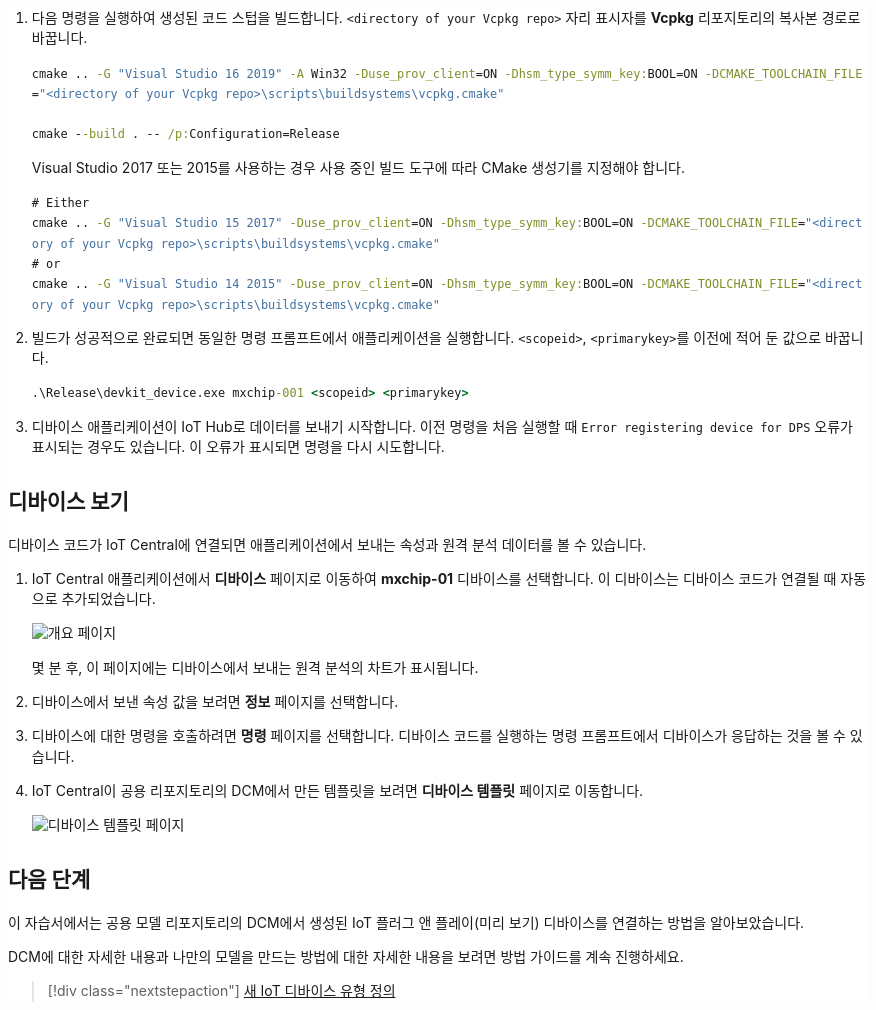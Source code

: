 1. 다음 명령을 실행하여 생성된 코드 스텁을 빌드합니다. `<directory of your Vcpkg repo>` 자리 표시자를 **Vcpkg** 리포지토리의 복사본 경로로 바꿉니다.

    ```cmd
    cmake .. -G "Visual Studio 16 2019" -A Win32 -Duse_prov_client=ON -Dhsm_type_symm_key:BOOL=ON -DCMAKE_TOOLCHAIN_FILE="<directory of your Vcpkg repo>\scripts\buildsystems\vcpkg.cmake"

    cmake --build . -- /p:Configuration=Release
    ```

    Visual Studio 2017 또는 2015를 사용하는 경우 사용 중인 빌드 도구에 따라 CMake 생성기를 지정해야 합니다.

    ```cmd
    # Either
    cmake .. -G "Visual Studio 15 2017" -Duse_prov_client=ON -Dhsm_type_symm_key:BOOL=ON -DCMAKE_TOOLCHAIN_FILE="<directory of your Vcpkg repo>\scripts\buildsystems\vcpkg.cmake"
    # or
    cmake .. -G "Visual Studio 14 2015" -Duse_prov_client=ON -Dhsm_type_symm_key:BOOL=ON -DCMAKE_TOOLCHAIN_FILE="<directory of your Vcpkg repo>\scripts\buildsystems\vcpkg.cmake"
    ```

1. 빌드가 성공적으로 완료되면 동일한 명령 프롬프트에서 애플리케이션을 실행합니다. `<scopeid>`, `<primarykey>`를 이전에 적어 둔 값으로 바꿉니다.

    ```cmd
    .\Release\devkit_device.exe mxchip-001 <scopeid> <primarykey>
    ```

1. 디바이스 애플리케이션이 IoT Hub로 데이터를 보내기 시작합니다. 이전 명령을 처음 실행할 때 `Error registering device for DPS` 오류가 표시되는 경우도 있습니다. 이 오류가 표시되면 명령을 다시 시도합니다.

## <a name="view-the-device"></a>디바이스 보기

디바이스 코드가 IoT Central에 연결되면 애플리케이션에서 보내는 속성과 원격 분석 데이터를 볼 수 있습니다.

1. IoT Central 애플리케이션에서 **디바이스** 페이지로 이동하여 **mxchip-01** 디바이스를 선택합니다. 이 디바이스는 디바이스 코드가 연결될 때 자동으로 추가되었습니다.

    ![개요 페이지](./media/tutorial-connect-pnp-device/overview-page.png)

    몇 분 후, 이 페이지에는 디바이스에서 보내는 원격 분석의 차트가 표시됩니다.

1. 디바이스에서 보낸 속성 값을 보려면 **정보** 페이지를 선택합니다.

1. 디바이스에 대한 명령을 호출하려면 **명령** 페이지를 선택합니다. 디바이스 코드를 실행하는 명령 프롬프트에서 디바이스가 응답하는 것을 볼 수 있습니다.

1. IoT Central이 공용 리포지토리의 DCM에서 만든 템플릿을 보려면 **디바이스 템플릿** 페이지로 이동합니다.

    ![디바이스 템플릿 페이지](./media/tutorial-connect-pnp-device/device-template.png)

## <a name="next-steps"></a>다음 단계

이 자습서에서는 공용 모델 리포지토리의 DCM에서 생성된 IoT 플러그 앤 플레이(미리 보기) 디바이스를 연결하는 방법을 알아보았습니다.

DCM에 대한 자세한 내용과 나만의 모델을 만드는 방법에 대한 자세한 내용을 보려면 방법 가이드를 계속 진행하세요.

> [!div class="nextstepaction"]
> [새 IoT 디바이스 유형 정의](./howto-set-up-template.md)
